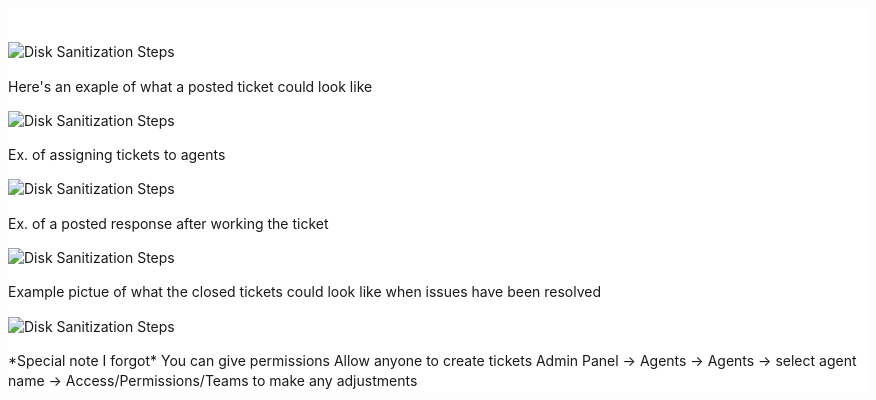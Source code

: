 
<br />



<p>
<img src="https://imgur.com/f42yL94.png" height="80%" width="80%" alt="Disk Sanitization Steps"/>
</p>
<p>
Here's an exaple of what a posted ticket could look like


<br />



<p>
<img src="https://imgur.com/EC2gcdr.png" height="80%" width="80%" alt="Disk Sanitization Steps"/>
</p>
<p>
Ex. of assigning tickets to agents


<br />



<p>
<img src="https://imgur.com/FnyF8Yf.png" height="80%" width="80%" alt="Disk Sanitization Steps"/>
</p>
<p>
Ex. of a posted response after working the ticket


<br />


<p>
<img src="https://imgur.com/I0Nhr3T.png" height="80%" width="80%" alt="Disk Sanitization Steps"/>
</p>
<p>
Example pictue of what the closed tickets could look like when issues have been resolved


<br />






<p>

<img src="https://imgur.com/WyedQT4.png" height="80%" width="80%" alt="Disk Sanitization Steps"/>
</p>
*Special note I forgot* You can give permissions Allow anyone to create tickets
Admin Panel -> Agents -> Agents -> select agent name -> Access/Permissions/Teams to make any adjustments


</p>

